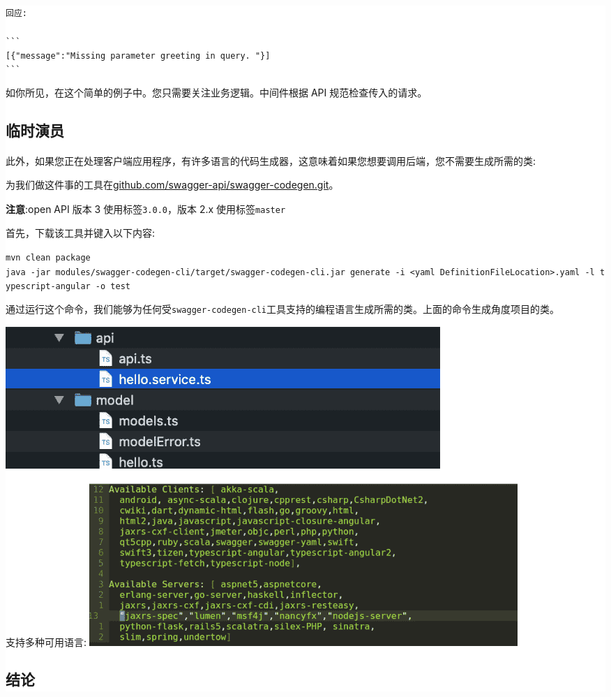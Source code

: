     回应:

    ```
    [{"message":"Missing parameter greeting in query. "}]
    ```

如你所见，在这个简单的例子中。您只需要关注业务逻辑。中间件根据 API 规范检查传入的请求。

## 临时演员

此外，如果您正在处理客户端应用程序，有许多语言的代码生成器，这意味着如果您想要调用后端，您不需要生成所需的类:

为我们做这件事的工具在[github.com/swagger-api/swagger-codegen.git](https://github.com/swagger-api/swagger-codegen.git)。

**注意**:open API 版本 3 使用标签`3.0.0`，版本 2.x 使用标签`master`

首先，下载该工具并键入以下内容:

```
mvn clean package
java -jar modules/swagger-codegen-cli/target/swagger-codegen-cli.jar generate -i <yaml DefinitionFileLocation>.yaml -l typescript-angular -o test
```

通过运行这个命令，我们能够为任何受`swagger-codegen-cli`工具支持的编程语言生成所需的类。上面的命令生成角度项目的类。

[![API generated in test folder](img/e0827f4c33fe4f2194d98955a08bf720.png)](https://developers.redhat.com/blog/wp-content/uploads/2019/01/Screenshot-2019-01-02-at-10.12.17.png)

支持多种可用语言: [![Supported languages](img/209f152161f541270b9c90af041fdb82.png)](https://developers.redhat.com/blog/wp-content/uploads/2019/01/Screenshot-2019-01-02-at-10.12.27.png)

## 结论
